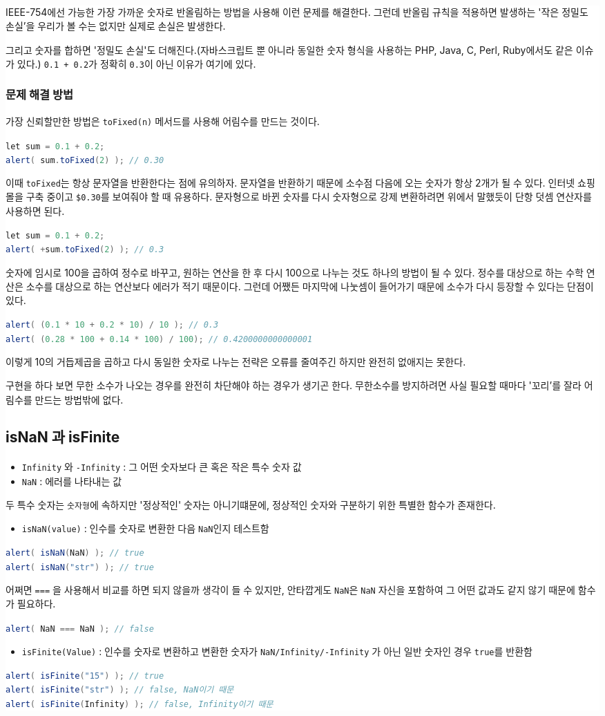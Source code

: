 IEEE-754에선 가능한 가장 가까운 숫자로 반올림하는 방법을 사용해 이런 문제를 해결한다. 그런데 반올림 규칙을 적용하면 발생하는 '작은 정밀도 손실’을 우리가 볼 수는 없지만 실제로 손실은 발생한다.

그리고 숫자를 합하면 '정밀도 손실'도 더해진다.(자바스크립트 뿐 아니라 동일한 숫자 형식을 사용하는 PHP, Java, C, Perl, Ruby에서도 같은 이슈가 있다.)
`0.1 + 0.2`가 정확히 `0.3`이 아닌 이유가 여기에 있다.

### 문제 해결 방법

가장 신뢰할만한 방법은 `toFixed(n)` 메서드를 사용해 어림수를 만드는 것이다.

```java
let sum = 0.1 + 0.2;
alert( sum.toFixed(2) ); // 0.30
```
이때 `toFixed`는 항상 문자열을 반환한다는 점에 유의하자. 문자열을 반환하기 때문에 소수점 다음에 오는 숫자가 항상 2개가 될 수 있다.
인터넷 쇼핑몰을 구축 중이고 `$0.30`를 보여줘야 할 때 유용하다. 문자형으로 바뀐 숫자를 다시 숫자형으로 강제 변환하려면 위에서 말했듯이 단항 덧셈 연산자를 사용하면 된다.

```java
let sum = 0.1 + 0.2;
alert( +sum.toFixed(2) ); // 0.3
```
숫자에 임시로 100을 곱하여 정수로 바꾸고, 원하는 연산을 한 후 다시 100으로 나누는 것도 하나의 방법이 될 수 있다.
정수를 대상으로 하는 수학 연산은 소수를 대상으로 하는 연산보다 에러가 적기 때문이다.
그런데 어쨌든 마지막에 나눗셈이 들어가기 때문에 소수가 다시 등장할 수 있다는 단점이 있다.

```java
alert( (0.1 * 10 + 0.2 * 10) / 10 ); // 0.3
alert( (0.28 * 100 + 0.14 * 100) / 100); // 0.4200000000000001
```
이렇게 10의 거듭제곱을 곱하고 다시 동일한 숫자로 나누는 전략은 오류를 줄여주긴 하지만 완전히 없애지는 못한다.

구현을 하다 보면 무한 소수가 나오는 경우를 완전히 차단해야 하는 경우가 생기곤 한다. 무한소수를 방지하려면 사실 필요할 때마다 '꼬리’를 잘라 어림수를 만드는 방법밖에 없다.

## isNaN 과 isFinite
- `Infinity` 와 `-Infinity` : 그 어떤 숫자보다 큰 혹은 작은 특수 숫자 값
- `NaN` : 에러를 나타내는 값

두 특수 숫자는 `숫자형`에 속하지만 '정상적인' 숫자는 아니기떄문에, 정상적인 숫자와 구분하기 위한 특별한 함수가 존재한다.
- `isNaN(value)` : 인수를 숫자로 변환한 다음 `NaN`인지 테스트함
```java
alert( isNaN(NaN) ); // true
alert( isNaN("str") ); // true
```
어쩌면 `===` 을 사용해서 비교를 하면 되지 않을까 생각이 들 수 있지만, 안타깝게도 `NaN`은 `NaN` 자신을 포함하여 그 어떤 값과도 같지 않기 때문에  함수가 필요하다.

```java
alert( NaN === NaN ); // false
```

- `isFinite(Value)` : 인수를 숫자로 변환하고 변환한 숫자가 `NaN/Infinity/-Infinity` 가 아닌 일반 숫자인 경우 `true`를 반환함
```java
alert( isFinite("15") ); // true
alert( isFinite("str") ); // false, NaN이기 때문
alert( isFinite(Infinity) ); // false, Infinity이기 때문
```
